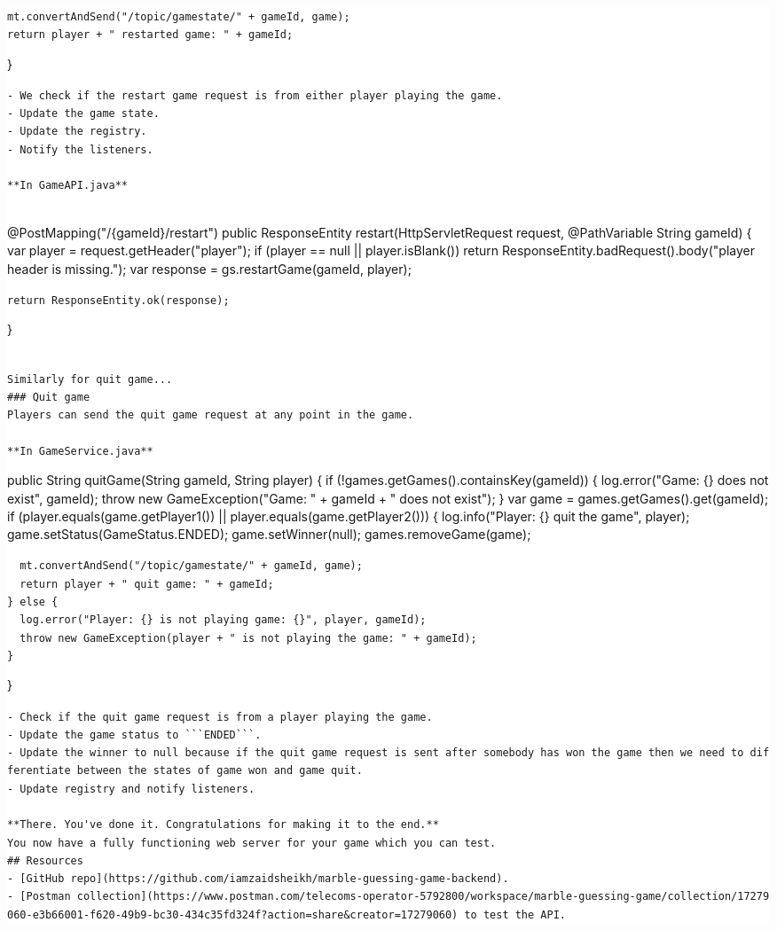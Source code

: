     mt.convertAndSend("/topic/gamestate/" + gameId, game);
    return player + " restarted game: " + gameId;
  }

``` 
- We check if the restart game request is from either player playing the game.
- Update the game state.
- Update the registry.
- Notify the listeners. 

**In GameAPI.java**
 

```
@PostMapping("/{gameId}/restart")
  public ResponseEntity<String> restart(HttpServletRequest request, @PathVariable String gameId) {
    var player = request.getHeader("player");
    if (player == null || player.isBlank())
      return ResponseEntity.badRequest().body("player header is missing.");
    var response = gs.restartGame(gameId, player);

    return ResponseEntity.ok(response);
  }

``` 

Similarly for quit game...
### Quit game
Players can send the quit game request at any point in the game. 

**In GameService.java**

```
public String quitGame(String gameId, String player) {
    if (!games.getGames().containsKey(gameId)) {
      log.error("Game: {} does not exist", gameId);
      throw new GameException("Game: " + gameId + " does not exist");
    }
    var game = games.getGames().get(gameId);
    if (player.equals(game.getPlayer1()) || player.equals(game.getPlayer2())) {
      log.info("Player: {} quit the game", player);
      game.setStatus(GameStatus.ENDED);
      game.setWinner(null);
      games.removeGame(game);

      mt.convertAndSend("/topic/gamestate/" + gameId, game);
      return player + " quit game: " + gameId;
    } else {
      log.error("Player: {} is not playing game: {}", player, gameId);
      throw new GameException(player + " is not playing the game: " + gameId);
    }
  }

``` 
- Check if the quit game request is from a player playing the game.
- Update the game status to ```ENDED```.
- Update the winner to null because if the quit game request is sent after somebody has won the game then we need to differentiate between the states of game won and game quit.  
- Update registry and notify listeners. 

**There. You've done it. Congratulations for making it to the end.**
You now have a fully functioning web server for your game which you can test. 
## Resources
- [GitHub repo](https://github.com/iamzaidsheikh/marble-guessing-game-backend). 
- [Postman collection](https://www.postman.com/telecoms-operator-5792800/workspace/marble-guessing-game/collection/17279060-e3b66001-f620-49b9-bc30-434c35fd324f?action=share&creator=17279060) to test the API.
```